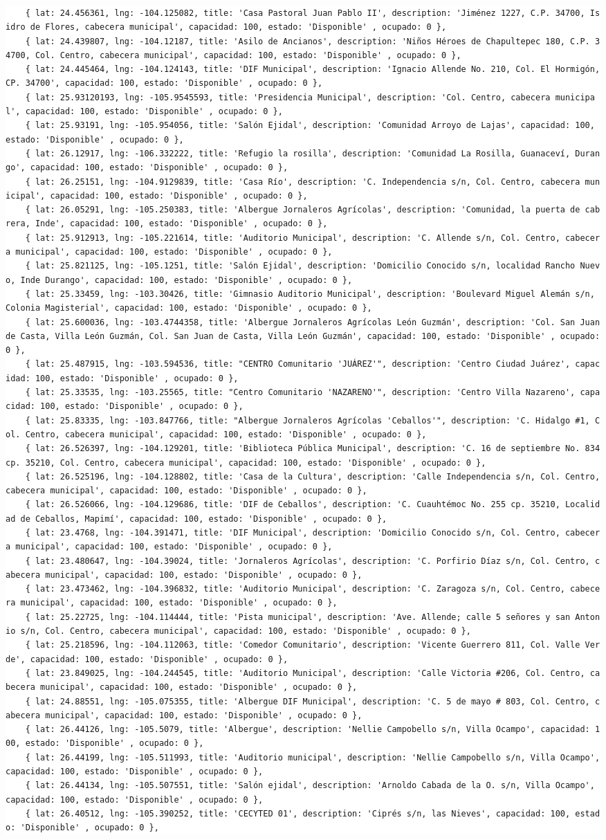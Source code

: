         { lat: 24.456361, lng: -104.125082, title: 'Casa Pastoral Juan Pablo II', description: 'Jiménez 1227, C.P. 34700, Isidro de Flores, cabecera municipal', capacidad: 100, estado: 'Disponible' , ocupado: 0 },
        { lat: 24.439807, lng: -104.12187, title: 'Asilo de Ancianos', description: 'Niños Héroes de Chapultepec 180, C.P. 34700, Col. Centro, cabecera municipal', capacidad: 100, estado: 'Disponible' , ocupado: 0 },
        { lat: 24.445464, lng: -104.124143, title: 'DIF Municipal', description: 'Ignacio Allende No. 210, Col. El Hormigón, CP. 34700', capacidad: 100, estado: 'Disponible' , ocupado: 0 },
        { lat: 25.93120193, lng: -105.9545593, title: 'Presidencia Municipal', description: 'Col. Centro, cabecera municipal', capacidad: 100, estado: 'Disponible' , ocupado: 0 },
        { lat: 25.93191, lng: -105.954056, title: 'Salón Ejidal', description: 'Comunidad Arroyo de Lajas', capacidad: 100, estado: 'Disponible' , ocupado: 0 },
        { lat: 26.12917, lng: -106.332222, title: 'Refugio la rosilla', description: 'Comunidad La Rosilla, Guanaceví, Durango', capacidad: 100, estado: 'Disponible' , ocupado: 0 },
        { lat: 26.25151, lng: -104.9129839, title: 'Casa Río', description: 'C. Independencia s/n, Col. Centro, cabecera municipal', capacidad: 100, estado: 'Disponible' , ocupado: 0 },
        { lat: 26.05291, lng: -105.250383, title: 'Albergue Jornaleros Agrícolas', description: 'Comunidad, la puerta de cabrera, Inde', capacidad: 100, estado: 'Disponible' , ocupado: 0 },
        { lat: 25.912913, lng: -105.221614, title: 'Auditorio Municipal', description: 'C. Allende s/n, Col. Centro, cabecera municipal', capacidad: 100, estado: 'Disponible' , ocupado: 0 },
        { lat: 25.821125, lng: -105.1251, title: 'Salón Ejidal', description: 'Domicilio Conocido s/n, localidad Rancho Nuevo, Inde Durango', capacidad: 100, estado: 'Disponible' , ocupado: 0 },
        { lat: 25.33459, lng: -103.30426, title: 'Gimnasio Auditorio Municipal', description: 'Boulevard Miguel Alemán s/n, Colonia Magisterial', capacidad: 100, estado: 'Disponible' , ocupado: 0 },
        { lat: 25.600036, lng: -103.4744358, title: 'Albergue Jornaleros Agrícolas León Guzmán', description: 'Col. San Juan de Casta, Villa León Guzmán, Col. San Juan de Casta, Villa León Guzmán', capacidad: 100, estado: 'Disponible' , ocupado: 0 },
        { lat: 25.487915, lng: -103.594536, title: "CENTRO Comunitario 'JUÁREZ'", description: 'Centro Ciudad Juárez', capacidad: 100, estado: 'Disponible' , ocupado: 0 },
        { lat: 25.33535, lng: -103.25565, title: "Centro Comunitario 'NAZARENO'", description: 'Centro Villa Nazareno', capacidad: 100, estado: 'Disponible' , ocupado: 0 },
        { lat: 25.83335, lng: -103.847766, title: "Albergue Jornaleros Agrícolas 'Ceballos'", description: 'C. Hidalgo #1, Col. Centro, cabecera municipal', capacidad: 100, estado: 'Disponible' , ocupado: 0 },
        { lat: 26.526397, lng: -104.129201, title: 'Biblioteca Pública Municipal', description: 'C. 16 de septiembre No. 834 cp. 35210, Col. Centro, cabecera municipal', capacidad: 100, estado: 'Disponible' , ocupado: 0 },
        { lat: 26.525196, lng: -104.128802, title: 'Casa de la Cultura', description: 'Calle Independencia s/n, Col. Centro, cabecera municipal', capacidad: 100, estado: 'Disponible' , ocupado: 0 },
        { lat: 26.526066, lng: -104.129686, title: 'DIF de Ceballos', description: 'C. Cuauhtémoc No. 255 cp. 35210, Localidad de Ceballos, Mapimí', capacidad: 100, estado: 'Disponible' , ocupado: 0 },
        { lat: 23.4768, lng: -104.391471, title: 'DIF Municipal', description: 'Domicilio Conocido s/n, Col. Centro, cabecera municipal', capacidad: 100, estado: 'Disponible' , ocupado: 0 },
        { lat: 23.480647, lng: -104.39024, title: 'Jornaleros Agrícolas', description: 'C. Porfirio Díaz s/n, Col. Centro, cabecera municipal', capacidad: 100, estado: 'Disponible' , ocupado: 0 },
        { lat: 23.473462, lng: -104.396832, title: 'Auditorio Municipal', description: 'C. Zaragoza s/n, Col. Centro, cabecera municipal', capacidad: 100, estado: 'Disponible' , ocupado: 0 },
        { lat: 25.22725, lng: -104.114444, title: 'Pista municipal', description: 'Ave. Allende; calle 5 señores y san Antonio s/n, Col. Centro, cabecera municipal', capacidad: 100, estado: 'Disponible' , ocupado: 0 },
        { lat: 25.218596, lng: -104.112063, title: 'Comedor Comunitario', description: 'Vicente Guerrero 811, Col. Valle Verde', capacidad: 100, estado: 'Disponible' , ocupado: 0 },
        { lat: 23.849025, lng: -104.244545, title: 'Auditorio Municipal', description: 'Calle Victoria #206, Col. Centro, cabecera municipal', capacidad: 100, estado: 'Disponible' , ocupado: 0 },
        { lat: 24.88551, lng: -105.075355, title: 'Albergue DIF Municipal', description: 'C. 5 de mayo # 803, Col. Centro, cabecera municipal', capacidad: 100, estado: 'Disponible' , ocupado: 0 },
        { lat: 26.44126, lng: -105.5079, title: 'Albergue', description: 'Nellie Campobello s/n, Villa Ocampo', capacidad: 100, estado: 'Disponible' , ocupado: 0 },
        { lat: 26.44199, lng: -105.511993, title: 'Auditorio municipal', description: 'Nellie Campobello s/n, Villa Ocampo', capacidad: 100, estado: 'Disponible' , ocupado: 0 },
        { lat: 26.44134, lng: -105.507551, title: 'Salón ejidal', description: 'Arnoldo Cabada de la O. s/n, Villa Ocampo', capacidad: 100, estado: 'Disponible' , ocupado: 0 },
        { lat: 26.40512, lng: -105.390252, title: 'CECYTED 01', description: 'Ciprés s/n, las Nieves', capacidad: 100, estado: 'Disponible' , ocupado: 0 },